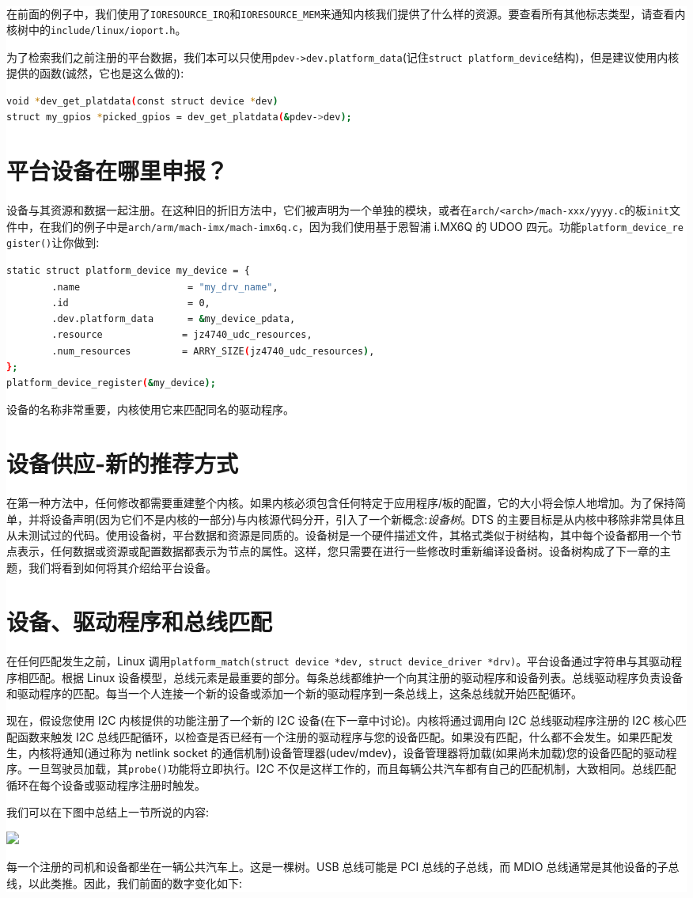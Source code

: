 在前面的例子中，我们使用了`IORESOURCE_IRQ`和`IORESOURCE_MEM`来通知内核我们提供了什么样的资源。要查看所有其他标志类型，请查看内核树中的`include/linux/ioport.h`。

为了检索我们之前注册的平台数据，我们本可以只使用`pdev->dev.platform_data`(记住`struct platform_device`结构)，但是建议使用内核提供的函数(诚然，它也是这么做的):

```sh
void *dev_get_platdata(const struct device *dev) 
struct my_gpios *picked_gpios = dev_get_platdata(&pdev->dev); 
```

# 平台设备在哪里申报？

设备与其资源和数据一起注册。在这种旧的折旧方法中，它们被声明为一个单独的模块，或者在`arch/<arch>/mach-xxx/yyyy.c`的板`init`文件中，在我们的例子中是`arch/arm/mach-imx/mach-imx6q.c`，因为我们使用基于恩智浦 i.MX6Q 的 UDOO 四元。功能`platform_device_register()`让你做到:

```sh
static struct platform_device my_device = { 
        .name                   = "my_drv_name", 
        .id                     = 0, 
        .dev.platform_data      = &my_device_pdata, 
        .resource              = jz4740_udc_resources, 
        .num_resources         = ARRY_SIZE(jz4740_udc_resources), 
}; 
platform_device_register(&my_device); 

```

设备的名称非常重要，内核使用它来匹配同名的驱动程序。

# 设备供应-新的推荐方式

在第一种方法中，任何修改都需要重建整个内核。如果内核必须包含任何特定于应用程序/板的配置，它的大小将会惊人地增加。为了保持简单，并将设备声明(因为它们不是内核的一部分)与内核源代码分开，引入了一个新概念:*设备树*。DTS 的主要目标是从内核中移除非常具体且从未测试过的代码。使用设备树，平台数据和资源是同质的。设备树是一个硬件描述文件，其格式类似于树结构，其中每个设备都用一个节点表示，任何数据或资源或配置数据都表示为节点的属性。这样，您只需要在进行一些修改时重新编译设备树。设备树构成了下一章的主题，我们将看到如何将其介绍给平台设备。

# 设备、驱动程序和总线匹配

在任何匹配发生之前，Linux 调用`platform_match(struct device *dev, struct device_driver *drv)`。平台设备通过字符串与其驱动程序相匹配。根据 Linux 设备模型，总线元素是最重要的部分。每条总线都维护一个向其注册的驱动程序和设备列表。总线驱动程序负责设备和驱动程序的匹配。每当一个人连接一个新的设备或添加一个新的驱动程序到一条总线上，这条总线就开始匹配循环。

现在，假设您使用 I2C 内核提供的功能注册了一个新的 I2C 设备(在下一章中讨论)。内核将通过调用向 I2C 总线驱动程序注册的 I2C 核心匹配函数来触发 I2C 总线匹配循环，以检查是否已经有一个注册的驱动程序与您的设备匹配。如果没有匹配，什么都不会发生。如果匹配发生，内核将通知(通过称为 netlink socket 的通信机制)设备管理器(udev/mdev)，设备管理器将加载(如果尚未加载)您的设备匹配的驱动程序。一旦驾驶员加载，其`probe()`功能将立即执行。I2C 不仅是这样工作的，而且每辆公共汽车都有自己的匹配机制，大致相同。总线匹配循环在每个设备或驱动程序注册时触发。

我们可以在下图中总结上一节所说的内容:

![](../images/00011.jpeg)

每一个注册的司机和设备都坐在一辆公共汽车上。这是一棵树。USB 总线可能是 PCI 总线的子总线，而 MDIO 总线通常是其他设备的子总线，以此类推。因此，我们前面的数字变化如下:
